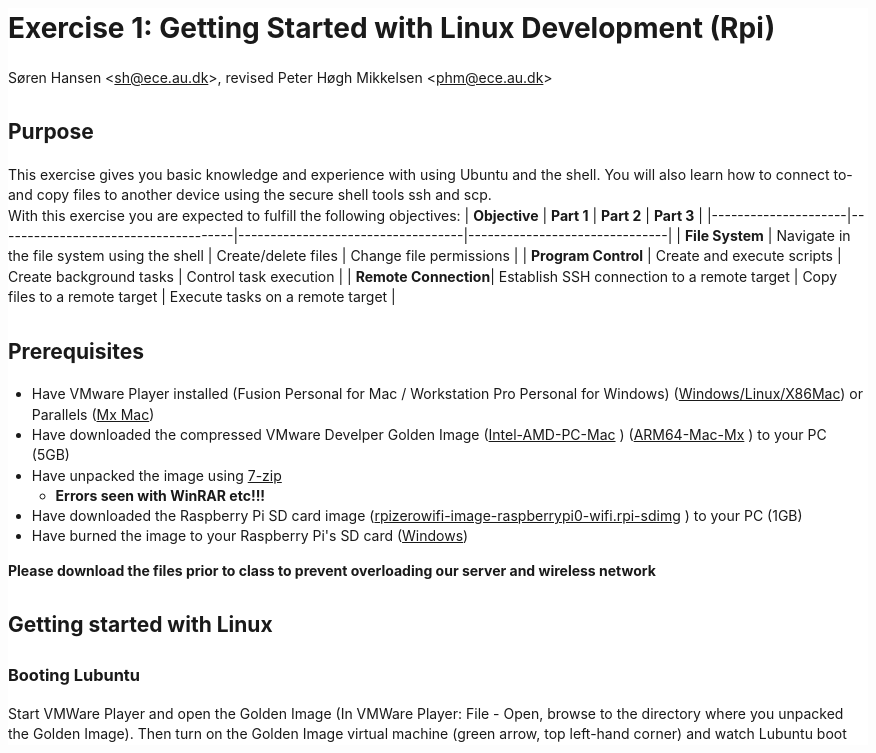 # Exercise 1: Getting Started with Linux Development (Rpi)

Søren Hansen \<sh@ece.au.dk\>, revised Peter Høgh Mikkelsen
\<phm@ece.au.dk\>

## Purpose

This exercise gives you basic knowledge and experience with using Ubuntu
and the shell. You will also learn how to connect to- and copy files to
another device using the secure shell tools ssh and scp.\
With this exercise you are expected to fulfill the following
objectives:
| **Objective** | **Part 1** | **Part 2** | **Part 3** |
|---------------------|-------------------------------------|-----------------------------------|-------------------------------|
| **File System** | Navigate in the file system using the shell | Create/delete files | Change file permissions |
| **Program Control** | Create and execute scripts | Create background tasks | Control task execution |
| **Remote Connection**| Establish SSH connection to a remote target | Copy files to a remote target | Execute tasks on a remote target |

## Prerequisites

- Have VMware Player installed (Fusion Personal for Mac / Workstation
  Pro Personal for Windows)
  ([Windows/Linux/X86Mac](https://www.mikeroysoft.com/post/download-fusion-ws/))
  or Parallels ([Mx Mac](https://www.parallels.com/eu/))
- Have downloaded the compressed VMware Develper Golden Image
  ([Intel-AMD-PC-Mac](https://redweb.ece.au.dk/files/DeveloperVM.7z) )
  ([ARM64-Mac-Mx](https://redweb.ece.au.dk/files/DeveloperVM-arm64.7z)
  ) to your PC (5GB)
- Have unpacked the image using [7-zip](https://www.7-zip.org/)
  - **Errors seen with WinRAR etc!!!**
- Have downloaded the Raspberry Pi SD card image
  ([rpizerowifi-image-raspberrypi0-wifi.rpi-sdimg](https://redweb.ece.au.dk/files/rpizerowifi-image-raspberrypi0-wifi.rpi-sdimg)
  ) to your PC (1GB)
- Have burned the image to your Raspberry Pi's SD card
  ([Windows](https://redweb.ece.au.dk/devs/projects/raspberry-zero/wiki/Update_SD_Card_Image_in_Windows))

**Please download the files prior to class to prevent overloading our
server and wireless network**

## Getting started with Linux

### Booting Lubuntu

Start VMWare Player and open the Golden Image (In VMWare Player: File -
Open, browse to the directory where you unpacked the Golden Image). Then
turn on the Golden Image virtual machine (green arrow, top left-hand
corner) and watch Lubuntu boot

